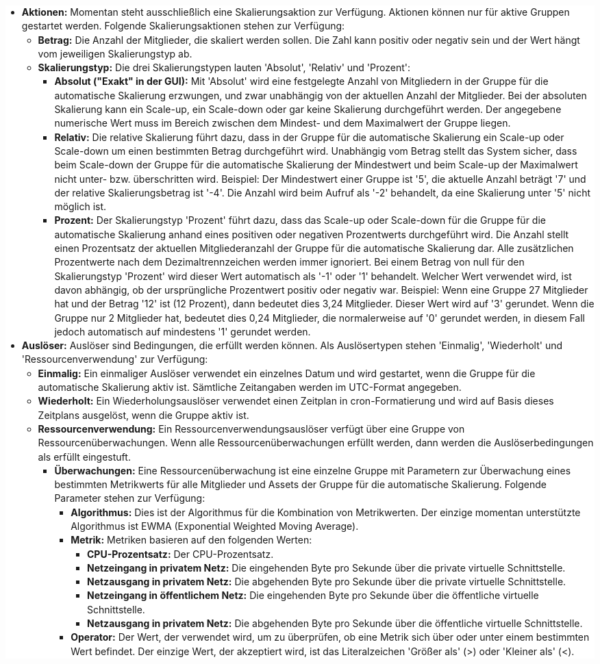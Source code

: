   * **<a name="actions"></a>Aktionen:** Momentan steht ausschließlich eine Skalierungsaktion zur Verfügung. Aktionen können nur für aktive Gruppen gestartet werden. Folgende Skalierungsaktionen stehen zur Verfügung:
    * **Betrag:** Die Anzahl der Mitglieder, die skaliert werden sollen. Die Zahl kann positiv oder negativ sein und der Wert hängt vom jeweiligen Skalierungstyp ab.
    * **Skalierungstyp:** Die drei Skalierungstypen lauten 'Absolut', 'Relativ' und 'Prozent':
      * **Absolut ("Exakt" in der GUI):** Mit 'Absolut' wird eine festgelegte Anzahl von Mitgliedern in der Gruppe für die automatische Skalierung erzwungen, und zwar unabhängig von der aktuellen Anzahl der Mitglieder. Bei der absoluten Skalierung kann ein Scale-up, ein Scale-down oder gar keine Skalierung durchgeführt werden. Der angegebene numerische Wert muss im Bereich zwischen dem Mindest- und dem Maximalwert der Gruppe liegen.
      * **<a name="relative"></a>Relativ:** Die relative Skalierung führt dazu, dass in der Gruppe für die automatische Skalierung ein Scale-up oder Scale-down um einen bestimmten Betrag durchgeführt wird. Unabhängig vom Betrag stellt das System sicher, dass beim Scale-down der Gruppe für die automatische Skalierung der Mindestwert und beim Scale-up der Maximalwert nicht unter- bzw. überschritten wird. Beispiel: Der Mindestwert einer Gruppe ist '5', die aktuelle Anzahl beträgt '7' und der relative Skalierungsbetrag ist '-4'. Die Anzahl wird beim Aufruf als '-2' behandelt, da eine Skalierung unter '5' nicht möglich ist.
      * **Prozent:** Der Skalierungstyp 'Prozent' führt dazu, dass das Scale-up oder Scale-down für die Gruppe für die automatische Skalierung anhand eines positiven oder negativen Prozentwerts durchgeführt wird. Die Anzahl stellt einen Prozentsatz der aktuellen Mitgliederanzahl der Gruppe für die automatische Skalierung dar. Alle zusätzlichen Prozentwerte nach dem Dezimaltrennzeichen werden immer ignoriert. Bei einem Betrag von null für den Skalierungstyp 'Prozent' wird dieser Wert automatisch als '-1' oder '1' behandelt. Welcher Wert verwendet wird, ist davon abhängig, ob der ursprüngliche Prozentwert positiv oder negativ war. Beispiel: Wenn eine Gruppe 27 Mitglieder hat und der Betrag '12' ist (12 Prozent), dann bedeutet dies 3,24 Mitglieder. Dieser Wert wird auf '3' gerundet. Wenn die Gruppe nur 2 Mitglieder hat, bedeutet dies 0,24 Mitglieder, die normalerweise auf '0' gerundet werden, in diesem Fall jedoch automatisch auf mindestens '1' gerundet werden.
  * **<a name="triggers"></a>Auslöser:** Auslöser sind Bedingungen, die erfüllt werden können. Als Auslösertypen stehen 'Einmalig', 'Wiederholt' und 'Ressourcenverwendung' zur Verfügung:
    * **Einmalig:** Ein einmaliger Auslöser verwendet ein einzelnes Datum und wird gestartet, wenn die Gruppe für die automatische Skalierung aktiv ist. Sämtliche Zeitangaben werden im UTC-Format angegeben.
    * **<a name="triggers_repeat"></a>Wiederholt:** Ein Wiederholungsauslöser verwendet einen Zeitplan in cron-Formatierung und wird auf Basis dieses Zeitplans ausgelöst, wenn die Gruppe aktiv ist.
    * **Ressourcenverwendung:** Ein Ressourcenverwendungsauslöser verfügt über eine Gruppe von Ressourcenüberwachungen. Wenn alle Ressourcenüberwachungen erfüllt werden, dann werden die Auslöserbedingungen als erfüllt eingestuft.
      * **Überwachungen:** Eine Ressourcenüberwachung ist eine einzelne Gruppe mit Parametern zur Überwachung eines bestimmten Metrikwerts für alle Mitglieder und Assets der Gruppe für die automatische Skalierung. Folgende Parameter stehen zur Verfügung:
        * **Algorithmus:** Dies ist der Algorithmus für die Kombination von Metrikwerten. Der einzige momentan unterstützte Algorithmus ist EWMA (Exponential Weighted Moving Average).
        * **Metrik:** Metriken basieren auf den folgenden Werten:
          * **CPU-Prozentsatz:** Der CPU-Prozentsatz.
          * **Netzeingang in privatem Netz:** Die eingehenden Byte pro Sekunde über die private virtuelle Schnittstelle.
          * **Netzausgang in privatem Netz:** Die abgehenden Byte pro Sekunde über die private virtuelle Schnittstelle.
          * **Netzeingang in öffentlichem Netz:** Die eingehenden Byte pro Sekunde über die öffentliche virtuelle Schnittstelle.
          * **Netzausgang in privatem Netz:** Die abgehenden Byte pro Sekunde über die öffentliche virtuelle Schnittstelle.
        * **Operator:** Der Wert, der verwendet wird, um zu überprüfen, ob eine Metrik sich über oder unter einem bestimmten Wert befindet. Der einzige Wert, der akzeptiert wird, ist das Literalzeichen 'Größer als' (>) oder 'Kleiner als' (<).